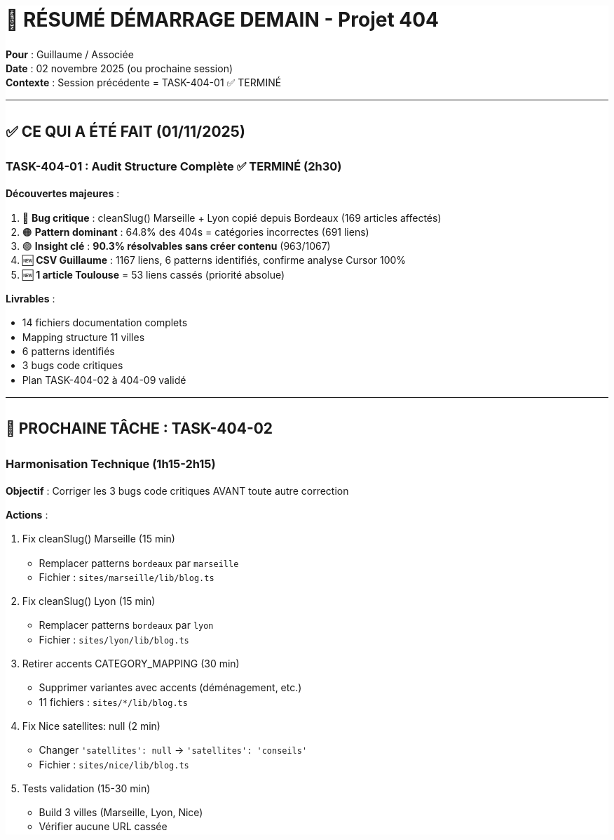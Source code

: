 # 🚀 RÉSUMÉ DÉMARRAGE DEMAIN - Projet 404

**Pour** : Guillaume / Associée  
**Date** : 02 novembre 2025 (ou prochaine session)  
**Contexte** : Session précédente = TASK-404-01 ✅ TERMINÉ

---

## ✅ CE QUI A ÉTÉ FAIT (01/11/2025)

### TASK-404-01 : Audit Structure Complète ✅ TERMINÉ (2h30)

**Découvertes majeures** :
1. 🔴 **Bug critique** : cleanSlug() Marseille + Lyon copié depuis Bordeaux (169 articles affectés)
2. 🟠 **Pattern dominant** : 64.8% des 404s = catégories incorrectes (691 liens)
3. 🟢 **Insight clé** : **90.3% résolvables sans créer contenu** (963/1067)
4. 🆕 **CSV Guillaume** : 1167 liens, 6 patterns identifiés, confirme analyse Cursor 100%
5. 🆕 **1 article Toulouse** = 53 liens cassés (priorité absolue)

**Livrables** :
- 14 fichiers documentation complets
- Mapping structure 11 villes
- 6 patterns identifiés
- 3 bugs code critiques
- Plan TASK-404-02 à 404-09 validé

---

## 🎯 PROCHAINE TÂCHE : TASK-404-02

### Harmonisation Technique (1h15-2h15)

**Objectif** : Corriger les 3 bugs code critiques AVANT toute autre correction

**Actions** :
1. Fix cleanSlug() Marseille (15 min)
   - Remplacer patterns `bordeaux` par `marseille`
   - Fichier : `sites/marseille/lib/blog.ts`

2. Fix cleanSlug() Lyon (15 min)
   - Remplacer patterns `bordeaux` par `lyon`
   - Fichier : `sites/lyon/lib/blog.ts`

3. Retirer accents CATEGORY_MAPPING (30 min)
   - Supprimer variantes avec accents (déménagement, etc.)
   - 11 fichiers : `sites/*/lib/blog.ts`

4. Fix Nice satellites: null (2 min)
   - Changer `'satellites': null` → `'satellites': 'conseils'`
   - Fichier : `sites/nice/lib/blog.ts`

5. Tests validation (15-30 min)
   - Build 3 villes (Marseille, Lyon, Nice)
   - Vérifier aucune URL cassée
